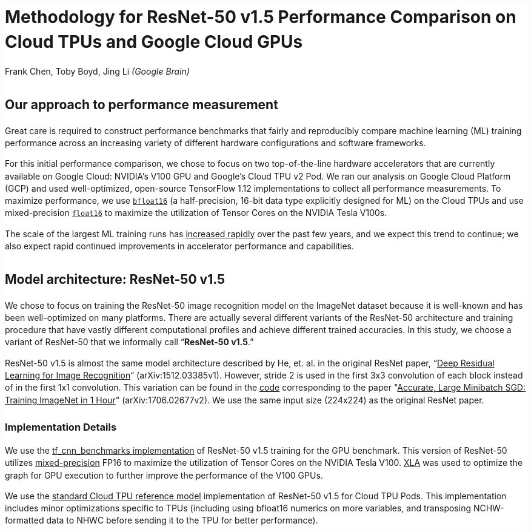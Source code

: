 # Methodology for ResNet-50 v1.5 Performance Comparison on Cloud TPUs and Google Cloud GPUs

Frank Chen, Toby Boyd, Jing Li *(Google Brain)*

## Our approach to performance measurement

Great care is required to construct performance benchmarks that fairly and reproducibly compare machine learning (ML) training performance across an increasing variety of different hardware configurations and software frameworks.

For this initial performance comparison, we chose to focus on two top-of-the-line hardware accelerators that are currently available on Google Cloud: NVIDIA’s V100 GPU and Google’s Cloud TPU v2 Pod. We ran our analysis on Google Cloud Platform (GCP) and used well-optimized, open-source TensorFlow 1.12 implementations to collect all performance measurements. To maximize performance, we use [`bfloat16`](https://en.wikipedia.org/wiki/Bfloat16_floating-point_format) (a half-precision, 16-bit data type explicitly designed for ML) on the Cloud TPUs and use mixed-precision [`float16`](https://en.wikipedia.org/wiki/Half-precision_floating-point_format) to maximize the utilization of Tensor Cores on the NVIDIA Tesla V100s.

The scale of the largest ML training runs has [increased rapidly](https://blog.openai.com/ai-and-compute/) over the past few years, and we expect this trend to continue; we also expect rapid continued improvements in accelerator performance and capabilities.

## Model architecture: ResNet-50 v1.5

We chose to focus on training the ResNet-50 image recognition model on the ImageNet dataset because it is well-known and has been well-optimized on many platforms. There are actually several different variants of the ResNet-50 architecture and training procedure that have vastly different computational profiles and achieve different trained accuracies. In this study, we choose a variant of ResNet-50 that we informally call “**ResNet-50 v1.5**.”

ResNet-50 v1.5 is almost the same model architecture described by He, et. al. in the original ResNet paper, “[Deep Residual Learning for Image Recognition](https://arxiv.org/abs/1512.03385)” (arXiv:1512.03385v1). However, stride 2 is used in the first 3x3 convolution of each block instead of in the first 1x1 convolution. This variation can be found in the [code](https://github.com/facebook/fb.resnet.torch) corresponding to the paper "[Accurate, Large Minibatch SGD: Training ImageNet in 1 Hour](https://arxiv.org/abs/1706.02677)" (arXiv:1706.02677v2). We use the same input size (224x224) as the original ResNet paper.

### Implementation Details

We use the [tf_cnn_benchmarks implementation](https://github.com/chudur-budur/benchmarks/tree/master/scripts/tf_cnn_benchmarks) of ResNet-50 v1.5 training for the GPU benchmark. This version of ResNet-50 utilizes [mixed-precision](https://docs.nvidia.com/deeplearning/sdk/mixed-precision-training/index.html#mptrain) FP16 to maximize the utilization of Tensor Cores on the NVIDIA Tesla V100. [XLA](https://www.tensorflow.org/xla/) was used to optimize the graph for GPU execution to further improve the performance of the V100 GPUs.

We use the [standard Cloud TPU reference model](https://github.com/chudur-budur/tpu/tree/r1.12/models/official/resnet) implementation of ResNet-50 v1.5 for Cloud TPU Pods. This implementation includes minor optimizations specific to TPUs (including using bfloat16 numerics on more variables, and transposing NCHW-formatted data to NHWC before sending it to the TPU for better performance).
